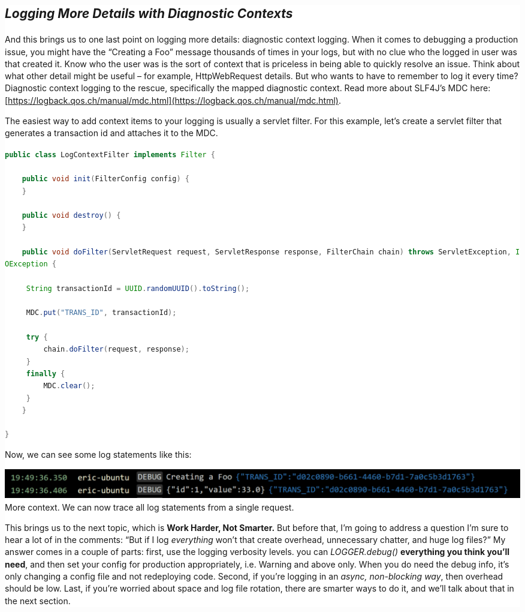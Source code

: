 ## *Logging More Details with Diagnostic Contexts*

And this brings us to one last point on logging more details: diagnostic context logging. When it comes to debugging a production issue, you might have the “Creating a Foo” message thousands of times in your logs, but with no clue who the logged in user was that created it. Know who the user was is the sort of context that is priceless in being able to quickly resolve an issue. Think about what other detail might be useful – for example, HttpWebRequest details. But who wants to have to remember to log it every time? Diagnostic context logging to the rescue, specifically the mapped diagnostic context. Read more about SLF4J’s MDC here: [https://logback.qos.ch/manual/mdc.html](https://logback.qos.ch/manual/mdc.html).

The easiest way to add context items to your logging is usually a servlet filter. For this example, let’s create a servlet filter that generates a transaction id and attaches it to the MDC.

```java
public class LogContextFilter implements Filter {

    public void init(FilterConfig config) {
    }
    
    public void destroy() {
    }

    public void doFilter(ServletRequest request, ServletResponse response, FilterChain chain) throws ServletException, IOException {
   	 
   	 String transactionId = UUID.randomUUID().toString();
   	 
   	 MDC.put("TRANS_ID", transactionId);
   	 
   	 try {
   		 chain.doFilter(request, response);
   	 }
   	 finally {
   		 MDC.clear();
   	 }
    }

}
```

Now, we can see some log statements like this:

![](java-logging-best-practices-8352-e1488513883492.png)
More context. We can now trace all log statements from a single request.

This brings us to the next topic, which is **Work Harder, Not Smarter.** But before that, I’m going to address a question I’m sure to hear a lot of in the comments: “But if I log _everything_ won’t that create overhead, unnecessary chatter, and huge log files?” My answer comes in a couple of parts: first, use the logging verbosity levels. you can _LOGGER.debug()_ **everything you think you’ll need**, and then set your config for production appropriately, i.e. Warning and above only. When you do need the debug info, it’s only changing a config file and not redeploying code. Second, if you’re logging in an _async, non-blocking way_, then overhead should be low. Last, if you’re worried about space and log file rotation, there are smarter ways to do it, and we’ll talk about that in the next section.
